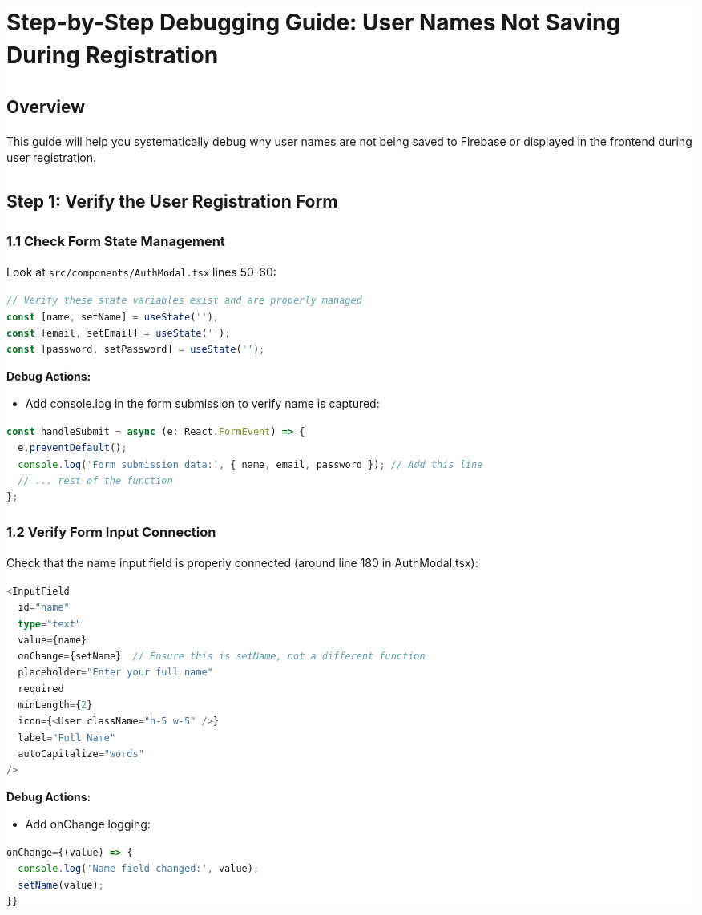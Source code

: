 # Step-by-Step Debugging Guide: User Names Not Saving During Registration

## Overview
This guide will help you systematically debug why user names are not being saved to Firebase or displayed in the frontend during user registration.

## Step 1: Verify the User Registration Form

### 1.1 Check Form State Management
Look at `src/components/AuthModal.tsx` lines 50-60:

```typescript
// Verify these state variables exist and are properly managed
const [name, setName] = useState('');
const [email, setEmail] = useState('');
const [password, setPassword] = useState('');
```

**Debug Actions:**
- Add console.log in the form submission to verify name is captured:
```typescript
const handleSubmit = async (e: React.FormEvent) => {
  e.preventDefault();
  console.log('Form submission data:', { name, email, password }); // Add this line
  // ... rest of the function
};
```

### 1.2 Verify Form Input Connection
Check that the name input field is properly connected (around line 180 in AuthModal.tsx):

```typescript
<InputField
  id="name"
  type="text"
  value={name}
  onChange={setName}  // Ensure this is setName, not a different function
  placeholder="Enter your full name"
  required
  minLength={2}
  icon={<User className="h-5 w-5" />}
  label="Full Name"
  autoCapitalize="words"
/>
```

**Debug Actions:**
- Add onChange logging:
```typescript
onChange={(value) => {
  console.log('Name field changed:', value);
  setName(value);
}}
```

